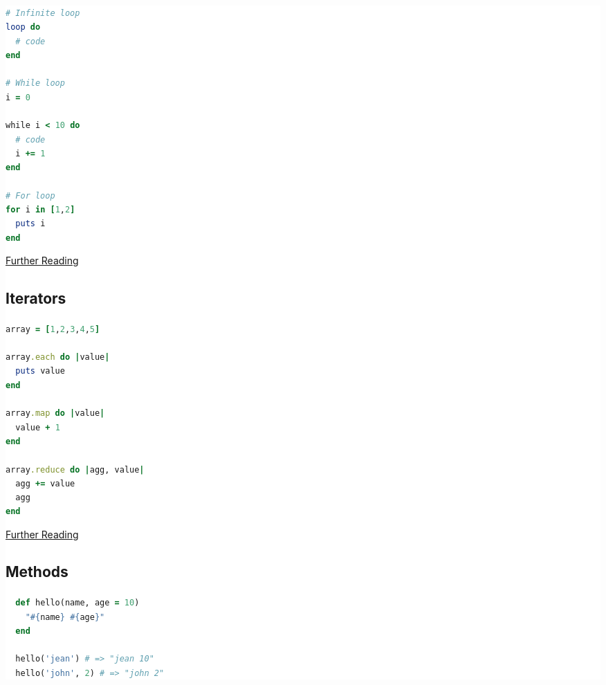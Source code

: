 ```ruby
# Infinite loop
loop do
  # code
end

# While loop
i = 0

while i < 10 do
  # code
  i += 1
end

# For loop
for i in [1,2]
  puts i
end
```

[Further Reading](https://www.tutorialspoint.com/ruby/ruby_loops.htm)

## Iterators

```ruby
array = [1,2,3,4,5]

array.each do |value|
  puts value
end

array.map do |value|
  value + 1
end

array.reduce do |agg, value|
  agg += value
  agg
end
```

[Further Reading](https://www.tutorialspoint.com/ruby/ruby_iterators.htm)

## Methods

```ruby
  def hello(name, age = 10)
    "#{name} #{age}"
  end

  hello('jean') # => "jean 10"
  hello('john', 2) # => "john 2"
```
